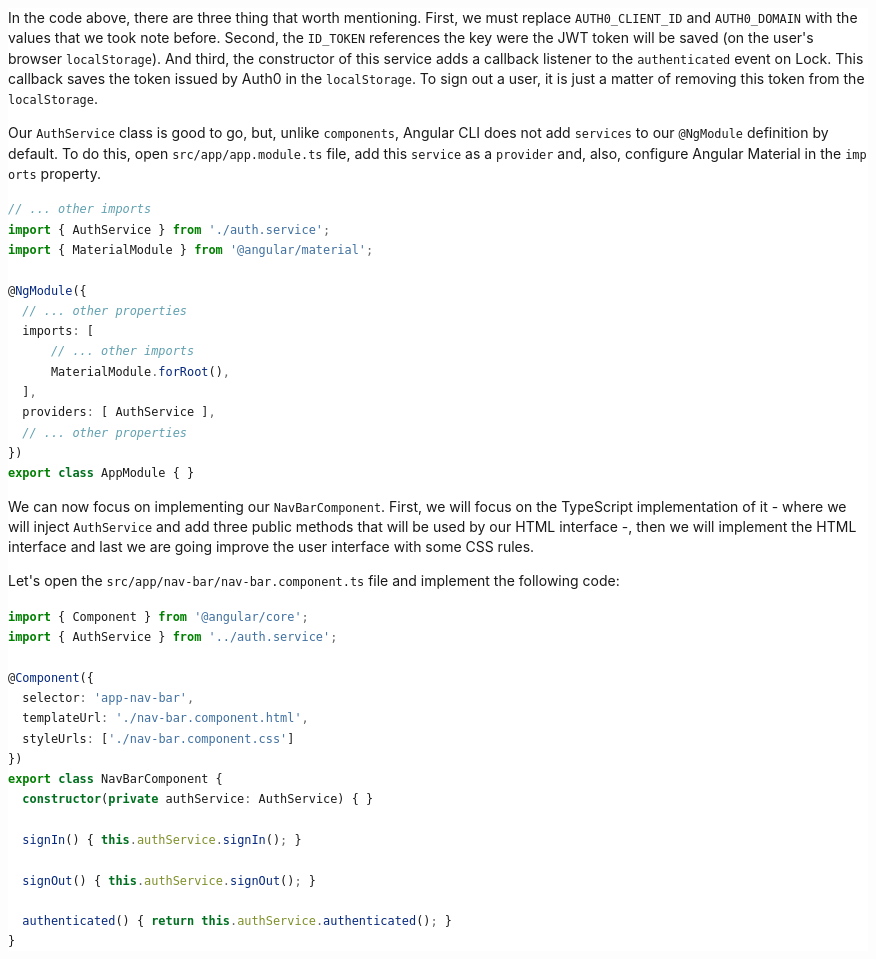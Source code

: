 In the code above, there are three thing that worth mentioning. First, we must replace `AUTH0_CLIENT_ID` and `AUTH0_DOMAIN` with the values that we took note before. Second, the `ID_TOKEN` references the key were the JWT token will be saved (on the user's browser `localStorage`). And third, the constructor of this service adds a callback listener to the `authenticated` event on Lock. This callback saves the token issued by Auth0 in the `localStorage`. To sign out a user, it is just a matter of removing this token from the `localStorage`.

Our `AuthService` class is good to go, but, unlike `components`, Angular CLI does not add `services` to our `@NgModule` definition by default. To do this, open `src/app/app.module.ts` file, add this `service` as a `provider` and, also, configure Angular Material in the `imports` property.

```typescript
// ... other imports
import { AuthService } from './auth.service';
import { MaterialModule } from '@angular/material';

@NgModule({
  // ... other properties
  imports: [
      // ... other imports
      MaterialModule.forRoot(),
  ],
  providers: [ AuthService ],
  // ... other properties
})
export class AppModule { }
```

We can now focus on implementing our `NavBarComponent`. First, we will focus on the TypeScript implementation of it - where we will inject `AuthService` and add three public methods that will be used by our HTML interface -, then we will implement the HTML interface and last we are going improve the user interface with some CSS rules.

Let's open the `src/app/nav-bar/nav-bar.component.ts` file and implement the following code:

```typescript
import { Component } from '@angular/core';
import { AuthService } from '../auth.service';

@Component({
  selector: 'app-nav-bar',
  templateUrl: './nav-bar.component.html',
  styleUrls: ['./nav-bar.component.css']
})
export class NavBarComponent {
  constructor(private authService: AuthService) { }

  signIn() { this.authService.signIn(); }

  signOut() { this.authService.signOut(); }

  authenticated() { return this.authService.authenticated(); }
}
```
